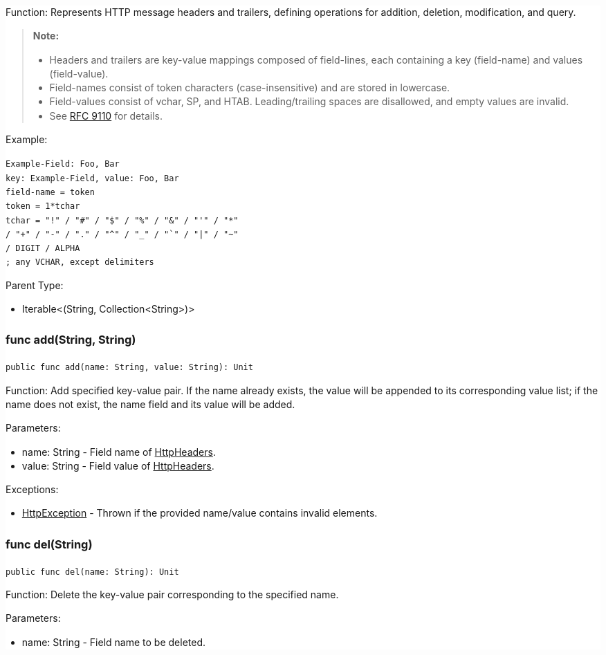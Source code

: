 Function: Represents HTTP message headers and trailers, defining operations for addition, deletion, modification, and query.

> **Note:**
>
> - Headers and trailers are key-value mappings composed of field-lines, each containing a key (field-name) and values (field-value).
> - Field-names consist of token characters (case-insensitive) and are stored in lowercase.
> - Field-values consist of vchar, SP, and HTAB. Leading/trailing spaces are disallowed, and empty values are invalid.
> - See [RFC 9110](https://www.rfc-editor.org/rfc/rfc9110.html#name-fields) for details.

Example:

```text
Example-Field: Foo, Bar
key: Example-Field, value: Foo, Bar
field-name = token
token = 1*tchar
tchar = "!" / "#" / "$" / "%" / "&" / "'" / "*"
/ "+" / "-" / "." / "^" / "_" / "`" / "|" / "~"
/ DIGIT / ALPHA
; any VCHAR, except delimiters
```

Parent Type:

- Iterable\<(String, Collection\<String>)>

### func add(String, String)

```cangjie
public func add(name: String, value: String): Unit
```

Function: Add specified key-value pair. If the name already exists, the value will be appended to its corresponding value list; if the name does not exist, the name field and its value will be added.

Parameters:

- name: String - Field name of [HttpHeaders](http_package_classes.md#class-httpheaders).
- value: String - Field value of [HttpHeaders](http_package_classes.md#class-httpheaders).

Exceptions:

- [HttpException](http_package_exceptions.md#class-httpexception) - Thrown if the provided name/value contains invalid elements.

### func del(String)

```cangjie
public func del(name: String): Unit
```

Function: Delete the key-value pair corresponding to the specified name.

Parameters:

- name: String - Field name to be deleted.
